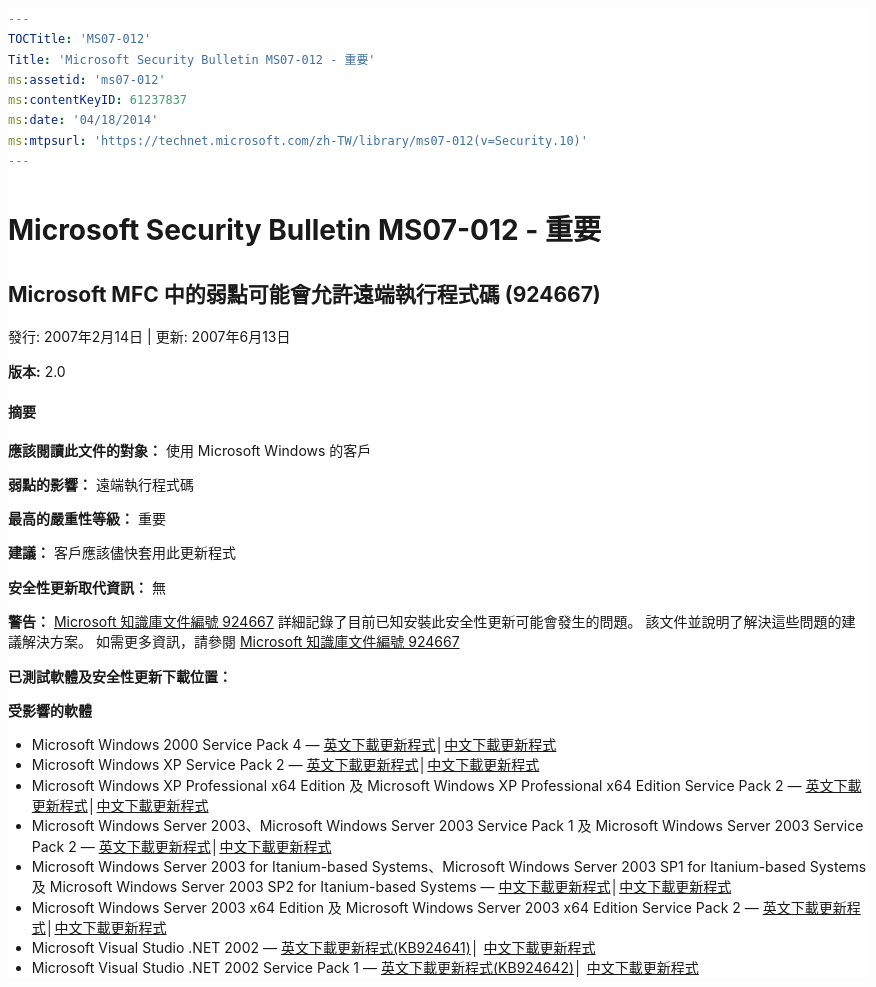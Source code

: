 ```yaml
---
TOCTitle: 'MS07-012'
Title: 'Microsoft Security Bulletin MS07-012 - 重要'
ms:assetid: 'ms07-012'
ms:contentKeyID: 61237837
ms:date: '04/18/2014'
ms:mtpsurl: 'https://technet.microsoft.com/zh-TW/library/ms07-012(v=Security.10)'
---
```


Microsoft Security Bulletin MS07-012 - 重要
===========================================

Microsoft MFC 中的弱點可能會允許遠端執行程式碼 (924667)
-------------------------------------------------------

發行: 2007年2月14日 | 更新: 2007年6月13日

**版本:** 2.0

#### 摘要

**應該閱讀此文件的對象：** 使用 Microsoft Windows 的客戶

**弱點的影響：** 遠端執行程式碼

**最高的嚴重性等級：** 重要

**建議：** 客戶應該儘快套用此更新程式

**安全性更新取代資訊：** 無

**警告：** [Microsoft 知識庫文件編號 924667](http://support.microsoft.com/?kbid=924667) 詳細記錄了目前已知安裝此安全性更新可能會發生的問題。 該文件並說明了解決這些問題的建議解決方案。 如需更多資訊，請參閱 [Microsoft 知識庫文件編號 924667](http://support.microsoft.com/?kbid=924667)

**已測試軟體及安全性更新下載位置：**  

**受影響的軟體**  

-   Microsoft Windows 2000 Service Pack 4 — [英文下載更新程式](http://www.microsoft.com/downloads/details.aspx?familyid=d6577f1f-0d9e-4856-b1d6-7e27657a3620)│[中文下載更新程式](http://www.microsoft.com/downloads/details.aspx?familyid=d6577f1f-0d9e-4856-b1d6-7e27657a3620)
-   Microsoft Windows XP Service Pack 2 — [英文下載更新程式](http://www.microsoft.com/downloads/details.aspx?familyid=84ae4c62-89ae-410a-b34b-471e3c09ce98)│[中文下載更新程式](http://www.microsoft.com/downloads/details.aspx?familyid=84ae4c62-89ae-410a-b34b-471e3c09ce98)
-   Microsoft Windows XP Professional x64 Edition 及 Microsoft Windows XP Professional x64 Edition Service Pack 2 — [英文下載更新程式](http://www.microsoft.com/downloads/details.aspx?familyid=54e0dc33-6bad-476c-b4cf-b833d591aaad)│[中文下載更新程式](http://www.microsoft.com/downloads/details.aspx?familyid=54e0dc33-6bad-476c-b4cf-b833d591aaad)
-   Microsoft Windows Server 2003、Microsoft Windows Server 2003 Service Pack 1 及 Microsoft Windows Server 2003 Service Pack 2 — [英文下載更新程式](http://www.microsoft.com/downloads/details.aspx?familyid=934ca609-d6bc-4bf0-8233-969eb43d48bb)│[中文下載更新程式](http://www.microsoft.com/downloads/details.aspx?familyid=934ca609-d6bc-4bf0-8233-969eb43d48bb)
-   Microsoft Windows Server 2003 for Itanium-based Systems、Microsoft Windows Server 2003 SP1 for Itanium-based Systems 及 Microsoft Windows Server 2003 SP2 for Itanium-based Systems — [中文下載更新程式](http://www.microsoft.com/downloads/details.aspx?familyid=67f52e93-cd57-4852-b838-a958ab9b23fb)│[中文下載更新程式](http://www.microsoft.com/downloads/details.aspx?familyid=67f52e93-cd57-4852-b838-a958ab9b23fb)
-   Microsoft Windows Server 2003 x64 Edition 及 Microsoft Windows Server 2003 x64 Edition Service Pack 2 — [英文下載更新程式](http://www.microsoft.com/downloads/details.aspx?familyid=f2ca9de9-f69e-4e34-9aa9-0b320d670e04)│[中文下載更新程式](http://www.microsoft.com/downloads/details.aspx?familyid=f2ca9de9-f69e-4e34-9aa9-0b320d670e04)
-   Microsoft Visual Studio .NET 2002 — [英文下載更新程式(KB924641)](http://www.microsoft.com/downloads/details.aspx?familyid=711f05a8-cd67-4702-b079-3ff79a3ab4de)│ [中文下載更新程式](http://www.microsoft.com/downloads/details.aspx?familyid=711f05a8-cd67-4702-b079-3ff79a3ab4de)
-   Microsoft Visual Studio .NET 2002 Service Pack 1 — [英文下載更新程式(KB924642)](http://www.microsoft.com/downloads/details.aspx?familyid=124f2d2d-8cf3-47f3-a8fd-24a9facf4fa4)│ [中文下載更新程式](http://www.microsoft.com/downloads/details.aspx?familyid=124f2d2d-8cf3-47f3-a8fd-24a9facf4fa4)